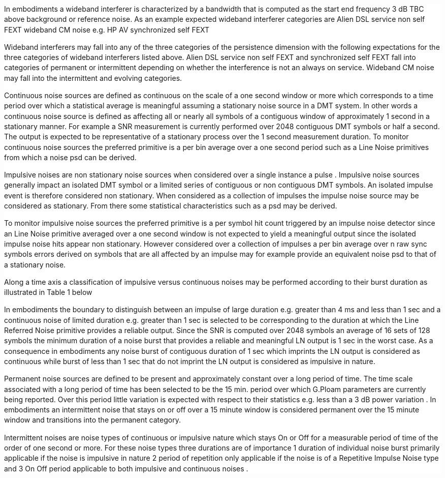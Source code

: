 In embodiments a wideband interferer is characterized by a bandwidth that is computed as the start end frequency 3 dB TBC above background or reference noise. As an example expected wideband interferer categories are Alien DSL service non self FEXT wideband CM noise e.g. HP AV synchronized self FEXT

Wideband interferers may fall into any of the three categories of the persistence dimension with the following expectations for the three categories of wideband interferers listed above. Alien DSL service non self FEXT and synchronized self FEXT fall into categories of permanent or intermittent depending on whether the interference is not an always on service. Wideband CM noise may fall into the intermittent and evolving categories.

Continuous noise sources are defined as continuous on the scale of a one second window or more which corresponds to a time period over which a statistical average is meaningful assuming a stationary noise source in a DMT system. In other words a continuous noise source is defined as affecting all or nearly all symbols of a contiguous window of approximately 1 second in a stationary manner. For example a SNR measurement is currently performed over 2048 contiguous DMT symbols or half a second. The output is expected to be representative of a stationary process over the 1 second measurement duration. To monitor continuous noise sources the preferred primitive is a per bin average over a one second period such as a Line Noise primitives from which a noise psd can be derived.

Impulsive noises are non stationary noise sources when considered over a single instance a pulse . Impulsive noise sources generally impact an isolated DMT symbol or a limited series of contiguous or non contiguous DMT symbols. An isolated impulse event is therefore considered non stationary. When considered as a collection of impulses the impulse noise source may be considered as stationary. From there some statistical characteristics such as a psd may be derived.

To monitor impulsive noise sources the preferred primitive is a per symbol hit count triggered by an impulse noise detector since an Line Noise primitive averaged over a one second window is not expected to yield a meaningful output since the isolated impulse noise hits appear non stationary. However considered over a collection of impulses a per bin average over n raw sync symbols errors derived on symbols that are all affected by an impulse may for example provide an equivalent noise psd to that of a stationary noise.

Along a time axis a classification of impulsive versus continuous noises may be performed according to their burst duration as illustrated in Table 1 below 

In embodiments the boundary to distinguish between an impulse of large duration e.g. greater than 4 ms and less than 1 sec and a continuous noise of limited duration e.g. greater than 1 sec is selected to be corresponding to the duration at which the Line Referred Noise primitive provides a reliable output. Since the SNR is computed over 2048 symbols an average of 16 sets of 128 symbols the minimum duration of a noise burst that provides a reliable and meaningful LN output is 1 sec in the worst case. As a consequence in embodiments any noise burst of contiguous duration of 1 sec which imprints the LN output is considered as continuous while burst of less than 1 sec that do not imprint the LN output is considered as impulsive in nature.

Permanent noise sources are defined to be present and approximately constant over a long period of time. The time scale associated with a long period of time has been selected to be the 15 min. period over which G.Ploam parameters are currently being reported. Over this period little variation is expected with respect to their statistics e.g. less than a 3 dB power variation . In embodiments an intermittent noise that stays on or off over a 15 minute window is considered permanent over the 15 minute window and transitions into the permanent category.

Intermittent noises are noise types of continuous or impulsive nature which stays On or Off for a measurable period of time of the order of one second or more. For these noise types three durations are of importance 1 duration of individual noise burst primarily applicable if the noise is impulsive in nature 2 period of repetition only applicable if the noise is of a Repetitive Impulse Noise type and 3 On Off period applicable to both impulsive and continuous noises .
